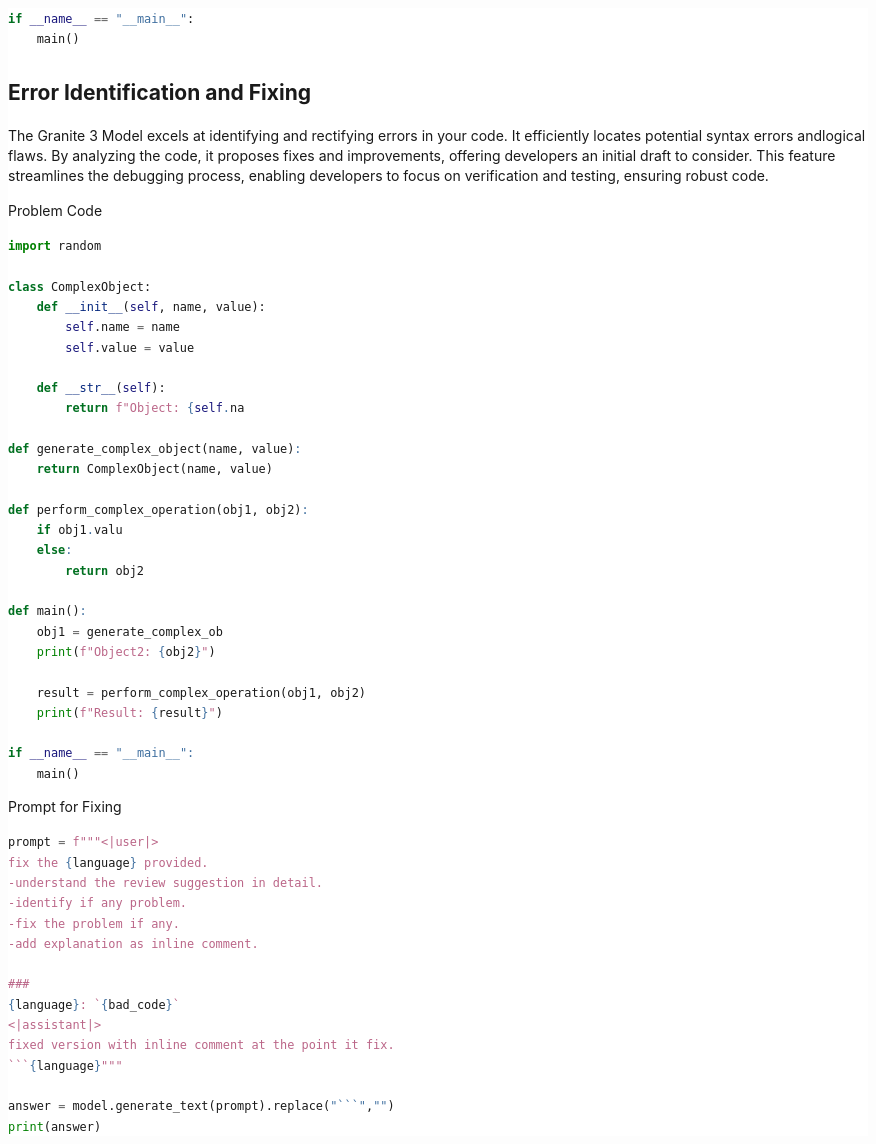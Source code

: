 ```python
if __name__ == "__main__":
    main()
```

## Error Identification and Fixing

The Granite 3 Model excels at identifying and rectifying errors in your code. It efficiently locates potential syntax errors andlogical flaws. By analyzing the code, it proposes fixes and improvements, offering developers an initial draft to consider. This feature streamlines the debugging process, enabling developers to focus on verification and testing, ensuring robust code.

Problem Code

```python
import random

class ComplexObject:
    def __init__(self, name, value):
        self.name = name
        self.value = value

    def __str__(self):
        return f"Object: {self.na

def generate_complex_object(name, value):
    return ComplexObject(name, value)

def perform_complex_operation(obj1, obj2):
    if obj1.valu
    else:
        return obj2

def main():
    obj1 = generate_complex_ob
    print(f"Object2: {obj2}")

    result = perform_complex_operation(obj1, obj2)
    print(f"Result: {result}")

if __name__ == "__main__":
    main()
```

Prompt for Fixing

```python
prompt = f"""<|user|>
fix the {language} provided.
-understand the review suggestion in detail.
-identify if any problem.
-fix the problem if any.
-add explanation as inline comment.

###
{language}: `{bad_code}`
<|assistant|>
fixed version with inline comment at the point it fix.
```{language}"""

answer = model.generate_text(prompt).replace("```","")
print(answer)
```
